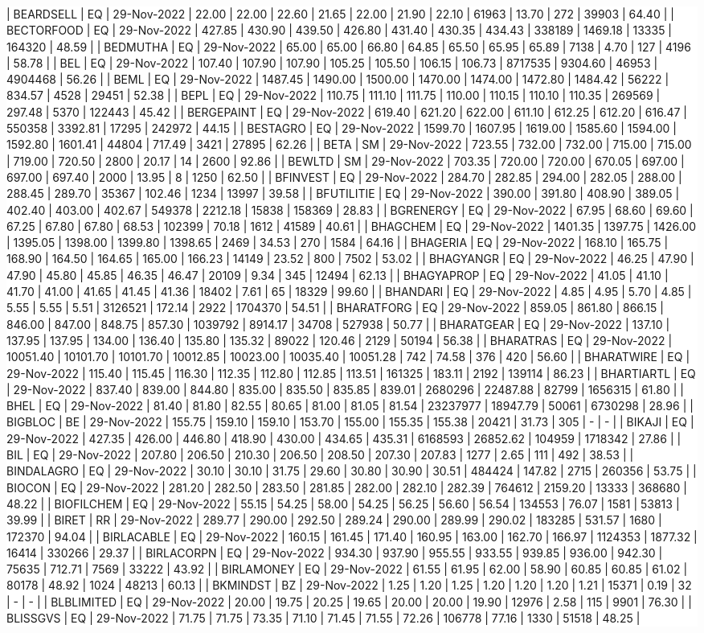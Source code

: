 | BEARDSELL | EQ | 29-Nov-2022 | 22.00 | 22.00 | 22.60 | 21.65 | 22.00 | 21.90 | 22.10 | 61963 | 13.70 | 272 | 39903 | 64.40 |
| BECTORFOOD | EQ | 29-Nov-2022 | 427.85 | 430.90 | 439.50 | 426.80 | 431.40 | 430.35 | 434.43 | 338189 | 1469.18 | 13335 | 164320 | 48.59 |
| BEDMUTHA | EQ | 29-Nov-2022 | 65.00 | 65.00 | 66.80 | 64.85 | 65.50 | 65.95 | 65.89 | 7138 | 4.70 | 127 | 4196 | 58.78 |
| BEL | EQ | 29-Nov-2022 | 107.40 | 107.90 | 107.90 | 105.25 | 105.50 | 106.15 | 106.73 | 8717535 | 9304.60 | 46953 | 4904468 | 56.26 |
| BEML | EQ | 29-Nov-2022 | 1487.45 | 1490.00 | 1500.00 | 1470.00 | 1474.00 | 1472.80 | 1484.42 | 56222 | 834.57 | 4528 | 29451 | 52.38 |
| BEPL | EQ | 29-Nov-2022 | 110.75 | 111.10 | 111.75 | 110.00 | 110.15 | 110.10 | 110.35 | 269569 | 297.48 | 5370 | 122443 | 45.42 |
| BERGEPAINT | EQ | 29-Nov-2022 | 619.40 | 621.20 | 622.00 | 611.10 | 612.25 | 612.20 | 616.47 | 550358 | 3392.81 | 17295 | 242972 | 44.15 |
| BESTAGRO | EQ | 29-Nov-2022 | 1599.70 | 1607.95 | 1619.00 | 1585.60 | 1594.00 | 1592.80 | 1601.41 | 44804 | 717.49 | 3421 | 27895 | 62.26 |
| BETA | SM | 29-Nov-2022 | 723.55 | 732.00 | 732.00 | 715.00 | 715.00 | 719.00 | 720.50 | 2800 | 20.17 | 14 | 2600 | 92.86 |
| BEWLTD | SM | 29-Nov-2022 | 703.35 | 720.00 | 720.00 | 670.05 | 697.00 | 697.00 | 697.40 | 2000 | 13.95 | 8 | 1250 | 62.50 |
| BFINVEST | EQ | 29-Nov-2022 | 284.70 | 282.85 | 294.00 | 282.05 | 288.00 | 288.45 | 289.70 | 35367 | 102.46 | 1234 | 13997 | 39.58 |
| BFUTILITIE | EQ | 29-Nov-2022 | 390.00 | 391.80 | 408.90 | 389.05 | 402.40 | 403.00 | 402.67 | 549378 | 2212.18 | 15838 | 158369 | 28.83 |
| BGRENERGY | EQ | 29-Nov-2022 | 67.95 | 68.60 | 69.60 | 67.25 | 67.80 | 67.80 | 68.53 | 102399 | 70.18 | 1612 | 41589 | 40.61 |
| BHAGCHEM | EQ | 29-Nov-2022 | 1401.35 | 1397.75 | 1426.00 | 1395.05 | 1398.00 | 1399.80 | 1398.65 | 2469 | 34.53 | 270 | 1584 | 64.16 |
| BHAGERIA | EQ | 29-Nov-2022 | 168.10 | 165.75 | 168.90 | 164.50 | 164.65 | 165.00 | 166.23 | 14149 | 23.52 | 800 | 7502 | 53.02 |
| BHAGYANGR | EQ | 29-Nov-2022 | 46.25 | 47.90 | 47.90 | 45.80 | 45.85 | 46.35 | 46.47 | 20109 | 9.34 | 345 | 12494 | 62.13 |
| BHAGYAPROP | EQ | 29-Nov-2022 | 41.05 | 41.10 | 41.70 | 41.00 | 41.65 | 41.45 | 41.36 | 18402 | 7.61 | 65 | 18329 | 99.60 |
| BHANDARI | EQ | 29-Nov-2022 | 4.85 | 4.95 | 5.70 | 4.85 | 5.55 | 5.55 | 5.51 | 3126521 | 172.14 | 2922 | 1704370 | 54.51 |
| BHARATFORG | EQ | 29-Nov-2022 | 859.05 | 861.80 | 866.15 | 846.00 | 847.00 | 848.75 | 857.30 | 1039792 | 8914.17 | 34708 | 527938 | 50.77 |
| BHARATGEAR | EQ | 29-Nov-2022 | 137.10 | 137.95 | 137.95 | 134.00 | 136.40 | 135.80 | 135.32 | 89022 | 120.46 | 2129 | 50194 | 56.38 |
| BHARATRAS | EQ | 29-Nov-2022 | 10051.40 | 10101.70 | 10101.70 | 10012.85 | 10023.00 | 10035.40 | 10051.28 | 742 | 74.58 | 376 | 420 | 56.60 |
| BHARATWIRE | EQ | 29-Nov-2022 | 115.40 | 115.45 | 116.30 | 112.35 | 112.80 | 112.85 | 113.51 | 161325 | 183.11 | 2192 | 139114 | 86.23 |
| BHARTIARTL | EQ | 29-Nov-2022 | 837.40 | 839.00 | 844.80 | 835.00 | 835.50 | 835.85 | 839.01 | 2680296 | 22487.88 | 82799 | 1656315 | 61.80 |
| BHEL | EQ | 29-Nov-2022 | 81.40 | 81.80 | 82.55 | 80.65 | 81.00 | 81.05 | 81.54 | 23237977 | 18947.79 | 50061 | 6730298 | 28.96 |
| BIGBLOC | BE | 29-Nov-2022 | 155.75 | 159.10 | 159.10 | 153.70 | 155.00 | 155.35 | 155.38 | 20421 | 31.73 | 305 | - | - |
| BIKAJI | EQ | 29-Nov-2022 | 427.35 | 426.00 | 446.80 | 418.90 | 430.00 | 434.65 | 435.31 | 6168593 | 26852.62 | 104959 | 1718342 | 27.86 |
| BIL | EQ | 29-Nov-2022 | 207.80 | 206.50 | 210.30 | 206.50 | 208.50 | 207.30 | 207.83 | 1277 | 2.65 | 111 | 492 | 38.53 |
| BINDALAGRO | EQ | 29-Nov-2022 | 30.10 | 30.10 | 31.75 | 29.60 | 30.80 | 30.90 | 30.51 | 484424 | 147.82 | 2715 | 260356 | 53.75 |
| BIOCON | EQ | 29-Nov-2022 | 281.20 | 282.50 | 283.50 | 281.85 | 282.00 | 282.10 | 282.39 | 764612 | 2159.20 | 13333 | 368680 | 48.22 |
| BIOFILCHEM | EQ | 29-Nov-2022 | 55.15 | 54.25 | 58.00 | 54.25 | 56.25 | 56.60 | 56.54 | 134553 | 76.07 | 1581 | 53813 | 39.99 |
| BIRET | RR | 29-Nov-2022 | 289.77 | 290.00 | 292.50 | 289.24 | 290.00 | 289.99 | 290.02 | 183285 | 531.57 | 1680 | 172370 | 94.04 |
| BIRLACABLE | EQ | 29-Nov-2022 | 160.15 | 161.45 | 171.40 | 160.95 | 163.00 | 162.70 | 166.97 | 1124353 | 1877.32 | 16414 | 330266 | 29.37 |
| BIRLACORPN | EQ | 29-Nov-2022 | 934.30 | 937.90 | 955.55 | 933.55 | 939.85 | 936.00 | 942.30 | 75635 | 712.71 | 7569 | 33222 | 43.92 |
| BIRLAMONEY | EQ | 29-Nov-2022 | 61.55 | 61.95 | 62.00 | 58.90 | 60.85 | 60.85 | 61.02 | 80178 | 48.92 | 1024 | 48213 | 60.13 |
| BKMINDST | BZ | 29-Nov-2022 | 1.25 | 1.20 | 1.25 | 1.20 | 1.20 | 1.20 | 1.21 | 15371 | 0.19 | 32 | - | - |
| BLBLIMITED | EQ | 29-Nov-2022 | 20.00 | 19.75 | 20.25 | 19.65 | 20.00 | 20.00 | 19.90 | 12976 | 2.58 | 115 | 9901 | 76.30 |
| BLISSGVS | EQ | 29-Nov-2022 | 71.75 | 71.75 | 73.35 | 71.10 | 71.45 | 71.55 | 72.26 | 106778 | 77.16 | 1330 | 51518 | 48.25 |